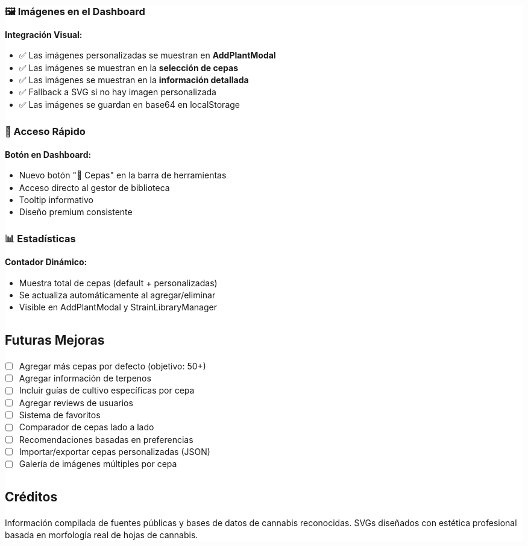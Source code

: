 ### 🖼️ Imágenes en el Dashboard

**Integración Visual:**
- ✅ Las imágenes personalizadas se muestran en **AddPlantModal**
- ✅ Las imágenes se muestran en la **selección de cepas**
- ✅ Las imágenes se muestran en la **información detallada**
- ✅ Fallback a SVG si no hay imagen personalizada
- ✅ Las imágenes se guardan en base64 en localStorage

### 🎯 Acceso Rápido

**Botón en Dashboard:**
- Nuevo botón "🧬 Cepas" en la barra de herramientas
- Acceso directo al gestor de biblioteca
- Tooltip informativo
- Diseño premium consistente

### 📊 Estadísticas

**Contador Dinámico:**
- Muestra total de cepas (default + personalizadas)
- Se actualiza automáticamente al agregar/eliminar
- Visible en AddPlantModal y StrainLibraryManager

## Futuras Mejoras

- [ ] Agregar más cepas por defecto (objetivo: 50+)
- [ ] Agregar información de terpenos
- [ ] Incluir guías de cultivo específicas por cepa
- [ ] Agregar reviews de usuarios
- [ ] Sistema de favoritos
- [ ] Comparador de cepas lado a lado
- [ ] Recomendaciones basadas en preferencias
- [ ] Importar/exportar cepas personalizadas (JSON)
- [ ] Galería de imágenes múltiples por cepa

## Créditos

Información compilada de fuentes públicas y bases de datos de cannabis reconocidas. SVGs diseñados con estética profesional basada en morfología real de hojas de cannabis.
